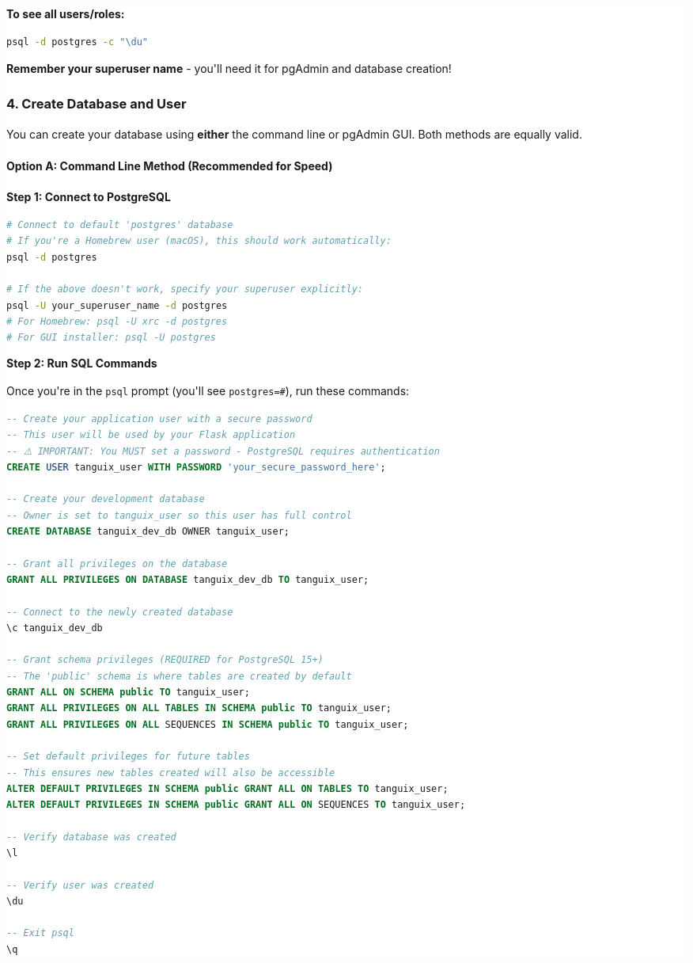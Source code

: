 **To see all users/roles:**
```bash
psql -d postgres -c "\du"
```

**Remember your superuser name** - you'll need it for pgAdmin and database creation!

### 4. Create Database and User

You can create your database using **either** the command line or pgAdmin GUI. Both methods are equally valid.

#### **Option A: Command Line Method (Recommended for Speed)**

**Step 1: Connect to PostgreSQL**

```bash
# Connect to default 'postgres' database
# If you're a Homebrew user (macOS), this should work automatically:
psql -d postgres

# If the above doesn't work, specify your superuser explicitly:
psql -U your_superuser_name -d postgres
# For Homebrew: psql -U xrc -d postgres
# For GUI installer: psql -U postgres
```

**Step 2: Run SQL Commands**

Once you're in the `psql` prompt (you'll see `postgres=#`), run these commands:

```sql
-- Create your application user with a secure password
-- This user will be used by your Flask application
-- ⚠️ IMPORTANT: You MUST set a password - PostgreSQL requires authentication
CREATE USER tanguix_user WITH PASSWORD 'your_secure_password_here';

-- Create your development database
-- Owner is set to tanguix_user so this user has full control
CREATE DATABASE tanguix_dev_db OWNER tanguix_user;

-- Grant all privileges on the database
GRANT ALL PRIVILEGES ON DATABASE tanguix_dev_db TO tanguix_user;

-- Connect to the newly created database
\c tanguix_dev_db

-- Grant schema privileges (REQUIRED for PostgreSQL 15+)
-- The 'public' schema is where tables are created by default
GRANT ALL ON SCHEMA public TO tanguix_user;
GRANT ALL PRIVILEGES ON ALL TABLES IN SCHEMA public TO tanguix_user;
GRANT ALL PRIVILEGES ON ALL SEQUENCES IN SCHEMA public TO tanguix_user;

-- Set default privileges for future tables
-- This ensures new tables created will also be accessible
ALTER DEFAULT PRIVILEGES IN SCHEMA public GRANT ALL ON TABLES TO tanguix_user;
ALTER DEFAULT PRIVILEGES IN SCHEMA public GRANT ALL ON SEQUENCES TO tanguix_user;

-- Verify database was created
\l

-- Verify user was created
\du

-- Exit psql
\q
```